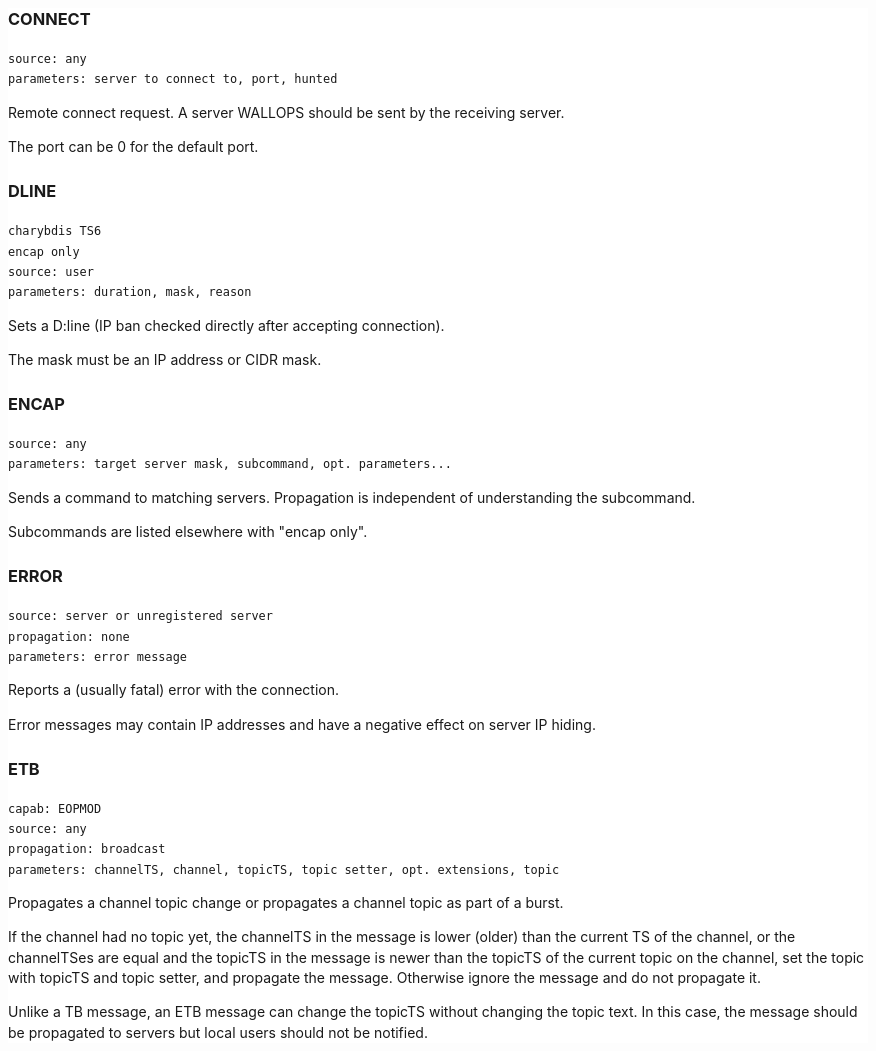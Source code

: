 ### CONNECT
    source: any
    parameters: server to connect to, port, hunted

Remote connect request. A server WALLOPS should be sent by the receiving
server.

The port can be 0 for the default port.

### DLINE
    charybdis TS6
    encap only
    source: user
    parameters: duration, mask, reason

Sets a D:line (IP ban checked directly after accepting connection).

The mask must be an IP address or CIDR mask.

### ENCAP
    source: any
    parameters: target server mask, subcommand, opt. parameters...

Sends a command to matching servers. Propagation is independent of
understanding the subcommand.

Subcommands are listed elsewhere with "encap only".

### ERROR
    source: server or unregistered server
    propagation: none
    parameters: error message

Reports a (usually fatal) error with the connection.

Error messages may contain IP addresses and have a negative effect on server
IP hiding.

### ETB
    capab: EOPMOD
    source: any
    propagation: broadcast
    parameters: channelTS, channel, topicTS, topic setter, opt. extensions, topic

Propagates a channel topic change or propagates a channel topic as part of a
burst.

If the channel had no topic yet, the channelTS in the message is lower (older)
than the current TS of the channel, or the channelTSes are equal and the
topicTS in the message is newer than the topicTS of the current topic on the
channel, set the topic with topicTS and topic setter, and propagate the
message. Otherwise ignore the message and do not propagate it.

Unlike a TB message, an ETB message can change the topicTS without changing
the topic text. In this case, the message should be propagated to servers but
local users should not be notified.
